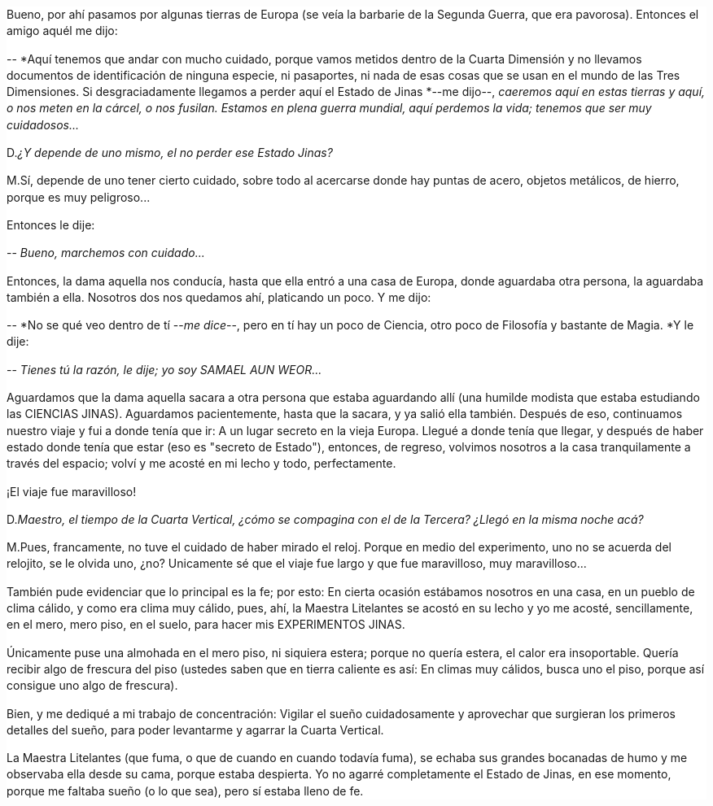 Bueno, por ahí pasamos por algunas tierras de Europa (se veía la barbarie de la Segunda Guerra, que era pavorosa). Entonces el amigo aquél me dijo:

-- *Aquí tenemos que andar con mucho cuidado, porque vamos metidos dentro de la Cuarta Dimensión y no llevamos documentos de identificación de ninguna especie, ni pasaportes, ni nada de esas cosas que se usan en el mundo de las Tres Dimensiones. Si desgraciadamente llegamos a perder aquí el Estado de Jinas *--me dijo--, *caeremos aquí en estas tierras y aquí, o nos meten en la cárcel, o nos fusilan. Estamos en plena guerra mundial, aquí perdemos la vida; tenemos que ser muy cuidadosos...*

D.*¿Y depende de uno mismo, el no perder ese Estado Jinas?*

M.Sí, depende de uno tener cierto cuidado, sobre todo al acercarse donde hay puntas de acero, objetos metálicos, de hierro, porque es muy peligroso...

Entonces le dije:

-- *Bueno, marchemos con cuidado...*

Entonces, la dama aquella nos conducía, hasta que ella entró a una casa de Europa, donde aguardaba otra persona, la aguardaba también a ella. Nosotros dos nos quedamos ahí, platicando un poco. Y me dijo:

-- *No se qué veo dentro de tí --*me dice*--, pero en tí hay un poco de Ciencia, otro poco de Filosofía y bastante de Magia. *Y le dije:

-- *Tienes tú la razón, le dije; yo soy SAMAEL AUN WEOR...*

Aguardamos que la dama aquella sacara a otra persona que estaba aguardando allí (una humilde modista que estaba estudiando las CIENCIAS JINAS). Aguardamos pacientemente, hasta que la sacara, y ya salió ella también. Después de eso, continuamos nuestro viaje y fui a donde tenía que ir: A un lugar secreto en la vieja Europa. Llegué a donde tenía que llegar, y después de haber estado donde tenía que estar (eso es "secreto de Estado"), entonces, de regreso, volvimos nosotros a la casa tranquilamente a través del espacio; volví y me acosté en mi lecho y todo, perfectamente.

¡El viaje fue maravilloso!

D.*Maestro, el tiempo de la Cuarta Vertical, ¿cómo se compagina con el de la Tercera? ¿Llegó en la misma noche acá?*

M.Pues, francamente, no tuve el cuidado de haber mirado el reloj. Porque en medio del experimento, uno no se acuerda del relojito, se le olvida uno, ¿no? Unicamente sé que el viaje fue largo y que fue maravilloso, muy maravilloso...

También pude evidenciar que lo principal es la fe; por esto: En cierta ocasión estábamos nosotros en una casa, en un pueblo de clima cálido, y como era clima muy cálido, pues, ahí, la Maestra Litelantes se acostó en su lecho y yo me acosté, sencillamente, en el mero, mero piso, en el suelo, para hacer mis EXPERIMENTOS JINAS.

Únicamente puse una almohada en el mero piso, ni siquiera estera; porque no quería estera, el calor era insoportable. Quería recibir algo de frescura del piso (ustedes saben que en tierra caliente es así: En climas muy cálidos, busca uno el piso, porque así consigue uno algo de frescura).

Bien, y me dediqué a mi trabajo de concentración: Vigilar el sueño cuidadosamente y aprovechar que surgieran los primeros detalles del sueño, para poder levantarme y agarrar la Cuarta Vertical.

La Maestra Litelantes (que fuma, o que de cuando en cuando todavía fuma), se echaba sus grandes bocanadas de humo y me observaba ella desde su cama, porque estaba despierta. Yo no agarré completamente el Estado de Jinas, en ese momento, porque me faltaba sueño (o lo que sea), pero sí estaba lleno de fe.
